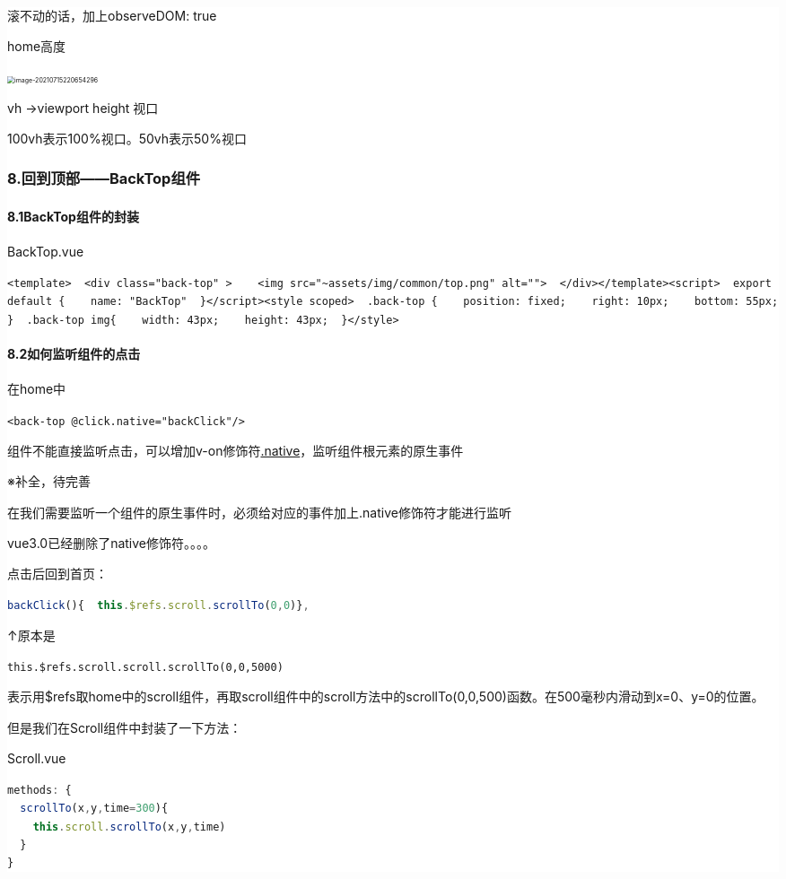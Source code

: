 滚不动的话，加上observeDOM: true

home高度

<img src="https://xiao910888.oss-cn-hangzhou.aliyuncs.com/img/image-20210715220654296.png" alt="image-20210715220654296" style="zoom:50%;" />

vh ->viewport height 视口

100vh表示100%视口。50vh表示50%视口

### 8.回到顶部——BackTop组件

#### 8.1BackTop组件的封装

BackTop.vue

```vue
<template>  <div class="back-top" >    <img src="~assets/img/common/top.png" alt="">  </div></template><script>  export default {    name: "BackTop"  }</script><style scoped>  .back-top {    position: fixed;    right: 10px;    bottom: 55px;  }  .back-top img{    width: 43px;    height: 43px;  }</style>
```

#### 8.2如何监听组件的点击

在home中

```
<back-top @click.native="backClick"/>
```

组件不能直接监听点击，可以增加v-on修饰符[.native]()，监听组件根元素的原生事件

※补全，待完善

在我们需要监听一个组件的原生事件时，必须给对应的事件加上.native修饰符才能进行监听

vue3.0已经删除了native修饰符。。。。

点击后回到首页：

```javascript
backClick(){  this.$refs.scroll.scrollTo(0,0)},
```

↑原本是

```
this.$refs.scroll.scroll.scrollTo(0,0,5000)
```

表示用$refs取home中的scroll组件，再取scroll组件中的scroll方法中的scrollTo(0,0,500)函数。在500毫秒内滑动到x=0、y=0的位置。

但是我们在Scroll组件中封装了一下方法：

Scroll.vue

```javascript
methods: {
  scrollTo(x,y,time=300){
    this.scroll.scrollTo(x,y,time)
  }
}
```
